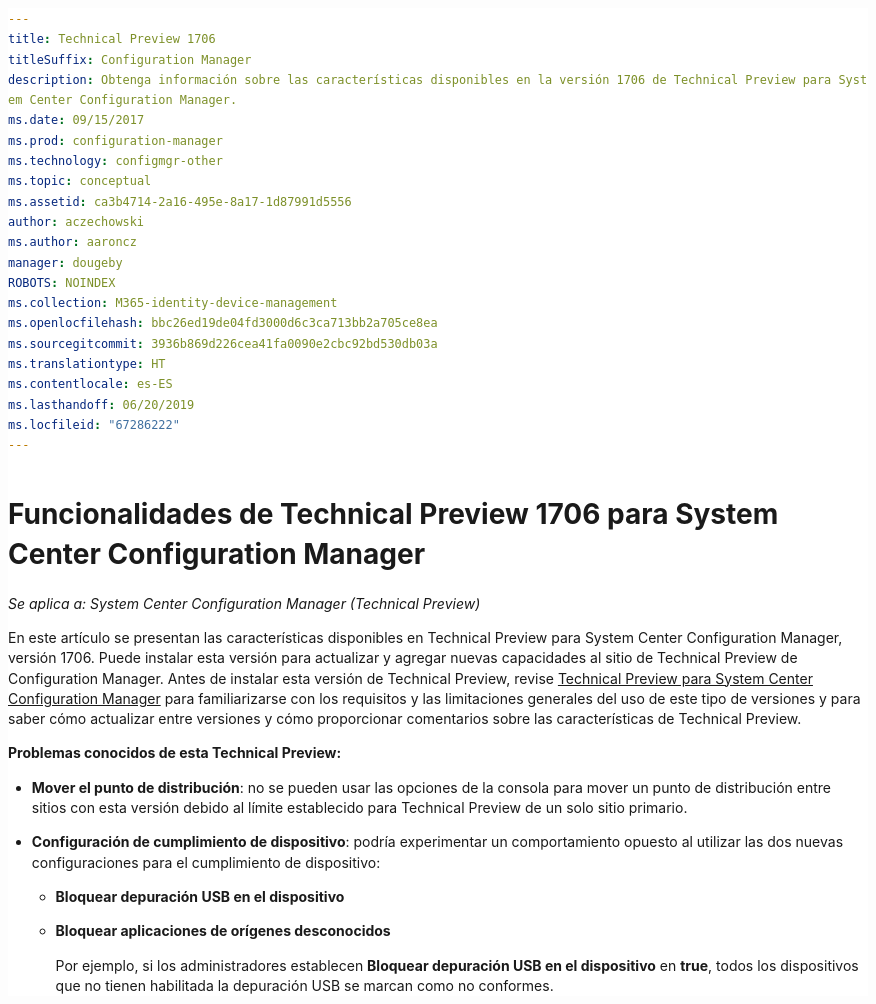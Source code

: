 ```yaml
---
title: Technical Preview 1706
titleSuffix: Configuration Manager
description: Obtenga información sobre las características disponibles en la versión 1706 de Technical Preview para System Center Configuration Manager.
ms.date: 09/15/2017
ms.prod: configuration-manager
ms.technology: configmgr-other
ms.topic: conceptual
ms.assetid: ca3b4714-2a16-495e-8a17-1d87991d5556
author: aczechowski
ms.author: aaroncz
manager: dougeby
ROBOTS: NOINDEX
ms.collection: M365-identity-device-management
ms.openlocfilehash: bbc26ed19de04fd3000d6c3ca713bb2a705ce8ea
ms.sourcegitcommit: 3936b869d226cea41fa0090e2cbc92bd530db03a
ms.translationtype: HT
ms.contentlocale: es-ES
ms.lasthandoff: 06/20/2019
ms.locfileid: "67286222"
---
```

# <a name="capabilities-in-technical-preview-1706-for-system-center-configuration-manager"></a>Funcionalidades de Technical Preview 1706 para System Center Configuration Manager

*Se aplica a: System Center Configuration Manager (Technical Preview)*

En este artículo se presentan las características disponibles en Technical Preview para System Center Configuration Manager, versión 1706. Puede instalar esta versión para actualizar y agregar nuevas capacidades al sitio de Technical Preview de Configuration Manager. Antes de instalar esta versión de Technical Preview, revise [Technical Preview para System Center Configuration Manager](../../core/get-started/technical-preview.md) para familiarizarse con los requisitos y las limitaciones generales del uso de este tipo de versiones y para saber cómo actualizar entre versiones y cómo proporcionar comentarios sobre las características de Technical Preview.     



**Problemas conocidos de esta Technical Preview:**

-   **Mover el punto de distribución**: no se pueden usar las opciones de la consola para mover un punto de distribución entre sitios con esta versión debido al límite establecido para Technical Preview de un solo sitio primario.

-   **Configuración de cumplimiento de dispositivo**: podría experimentar un comportamiento opuesto al utilizar las dos nuevas configuraciones para el cumplimiento de dispositivo:
    - **Bloquear depuración USB en el dispositivo**
    - **Bloquear aplicaciones de orígenes desconocidos**

        Por ejemplo, si los administradores establecen **Bloquear depuración USB en el dispositivo** en **true**, todos los dispositivos que no tienen habilitada la depuración USB se marcan como no conformes.
